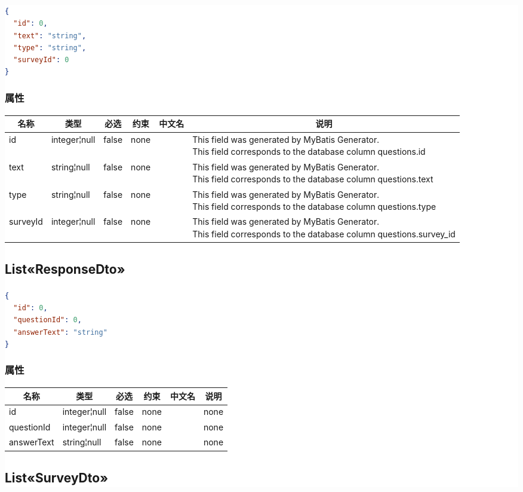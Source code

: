 ```json
{
  "id": 0,
  "text": "string",
  "type": "string",
  "surveyId": 0
}

```

### 属性

|名称|类型|必选|约束|中文名|说明|
|---|---|---|---|---|---|
|id|integer¦null|false|none||This field was generated by MyBatis Generator.<br />This field corresponds to the database column questions.id|
|text|string¦null|false|none||This field was generated by MyBatis Generator.<br />This field corresponds to the database column questions.text|
|type|string¦null|false|none||This field was generated by MyBatis Generator.<br />This field corresponds to the database column questions.type|
|surveyId|integer¦null|false|none||This field was generated by MyBatis Generator.<br />This field corresponds to the database column questions.survey_id|

<h2 id="tocS_List«ResponseDto»">List«ResponseDto»</h2>

<a id="schemalist«responsedto»"></a>
<a id="schema_List«ResponseDto»"></a>
<a id="tocSlist«responsedto»"></a>
<a id="tocslist«responsedto»"></a>

```json
{
  "id": 0,
  "questionId": 0,
  "answerText": "string"
}

```

### 属性

|名称|类型|必选|约束|中文名|说明|
|---|---|---|---|---|---|
|id|integer¦null|false|none||none|
|questionId|integer¦null|false|none||none|
|answerText|string¦null|false|none||none|

<h2 id="tocS_List«SurveyDto»">List«SurveyDto»</h2>

<a id="schemalist«surveydto»"></a>
<a id="schema_List«SurveyDto»"></a>
<a id="tocSlist«surveydto»"></a>
<a id="tocslist«surveydto»"></a>
